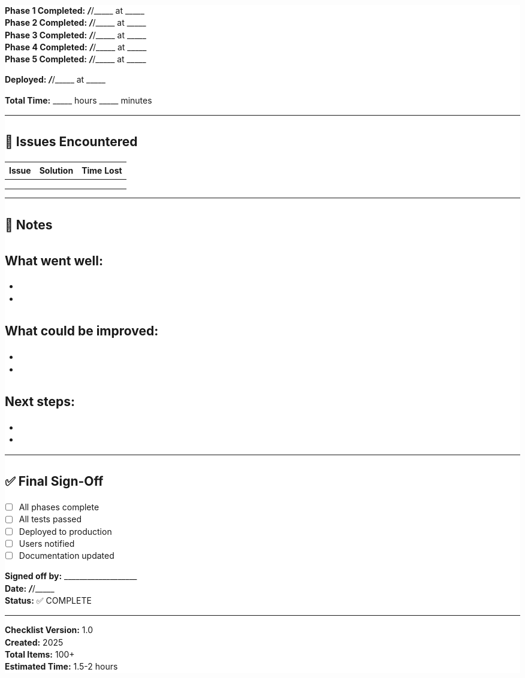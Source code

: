 **Phase 1 Completed:** ___/___/_____ at _____  
**Phase 2 Completed:** ___/___/_____ at _____  
**Phase 3 Completed:** ___/___/_____ at _____  
**Phase 4 Completed:** ___/___/_____ at _____  
**Phase 5 Completed:** ___/___/_____ at _____  

**Deployed:** ___/___/_____ at _____

**Total Time:** _____ hours _____ minutes

---

## 🐛 Issues Encountered

| Issue | Solution | Time Lost |
|-------|----------|-----------|
|       |          |           |
|       |          |           |
|       |          |           |

---

## 📝 Notes

**What went well:**
- 
- 
- 

**What could be improved:**
- 
- 
- 

**Next steps:**
- 
- 
- 

---

## ✅ Final Sign-Off

- [ ] All phases complete
- [ ] All tests passed
- [ ] Deployed to production
- [ ] Users notified
- [ ] Documentation updated

**Signed off by:** ___________________  
**Date:** ___/___/_____  
**Status:** ✅ COMPLETE

---

**Checklist Version:** 1.0  
**Created:** 2025  
**Total Items:** 100+  
**Estimated Time:** 1.5-2 hours